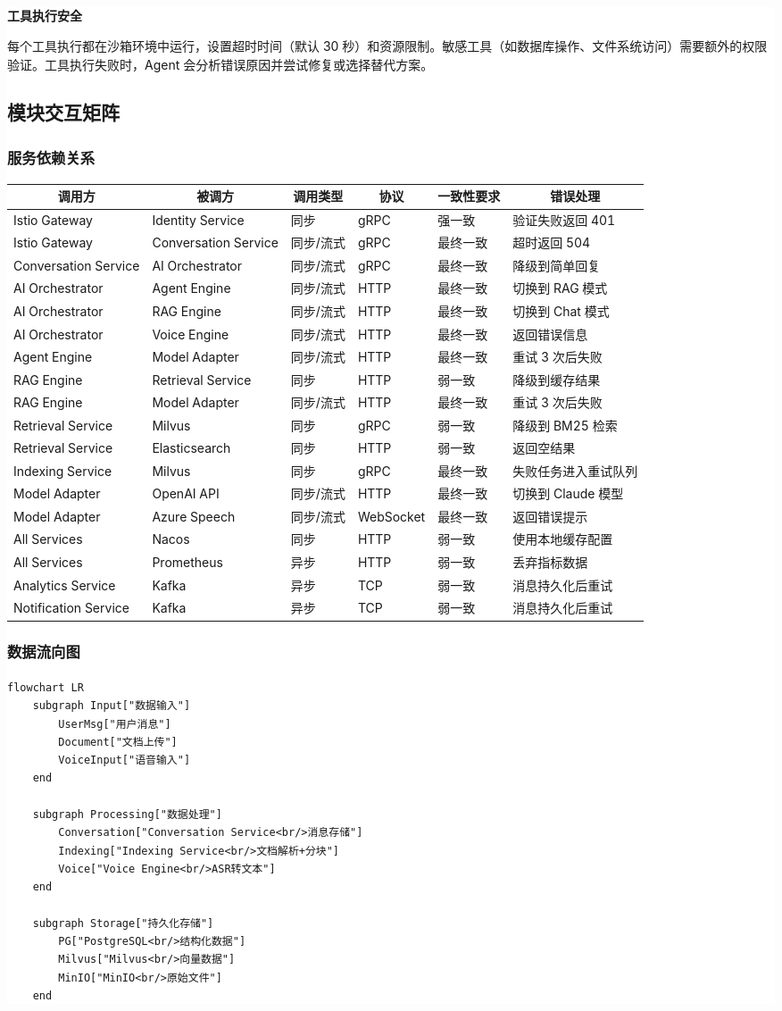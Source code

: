 **工具执行安全**

每个工具执行都在沙箱环境中运行，设置超时时间（默认 30 秒）和资源限制。敏感工具（如数据库操作、文件系统访问）需要额外的权限验证。工具执行失败时，Agent 会分析错误原因并尝试修复或选择替代方案。

## 模块交互矩阵

### 服务依赖关系

| 调用方               | 被调方               | 调用类型  | 协议      | 一致性要求 | 错误处理             |
| -------------------- | -------------------- | --------- | --------- | ---------- | -------------------- |
| Istio Gateway        | Identity Service     | 同步      | gRPC      | 强一致     | 验证失败返回 401     |
| Istio Gateway        | Conversation Service | 同步/流式 | gRPC      | 最终一致   | 超时返回 504         |
| Conversation Service | AI Orchestrator      | 同步/流式 | gRPC      | 最终一致   | 降级到简单回复       |
| AI Orchestrator      | Agent Engine         | 同步/流式 | HTTP      | 最终一致   | 切换到 RAG 模式      |
| AI Orchestrator      | RAG Engine           | 同步/流式 | HTTP      | 最终一致   | 切换到 Chat 模式     |
| AI Orchestrator      | Voice Engine         | 同步/流式 | HTTP      | 最终一致   | 返回错误信息         |
| Agent Engine         | Model Adapter        | 同步/流式 | HTTP      | 最终一致   | 重试 3 次后失败      |
| RAG Engine           | Retrieval Service    | 同步      | HTTP      | 弱一致     | 降级到缓存结果       |
| RAG Engine           | Model Adapter        | 同步/流式 | HTTP      | 最终一致   | 重试 3 次后失败      |
| Retrieval Service    | Milvus               | 同步      | gRPC      | 弱一致     | 降级到 BM25 检索     |
| Retrieval Service    | Elasticsearch        | 同步      | HTTP      | 弱一致     | 返回空结果           |
| Indexing Service     | Milvus               | 同步      | gRPC      | 最终一致   | 失败任务进入重试队列 |
| Model Adapter        | OpenAI API           | 同步/流式 | HTTP      | 最终一致   | 切换到 Claude 模型   |
| Model Adapter        | Azure Speech         | 同步/流式 | WebSocket | 最终一致   | 返回错误提示         |
| All Services         | Nacos                | 同步      | HTTP      | 弱一致     | 使用本地缓存配置     |
| All Services         | Prometheus           | 异步      | HTTP      | 弱一致     | 丢弃指标数据         |
| Analytics Service    | Kafka                | 异步      | TCP       | 弱一致     | 消息持久化后重试     |
| Notification Service | Kafka                | 异步      | TCP       | 弱一致     | 消息持久化后重试     |

### 数据流向图

```mermaid
flowchart LR
    subgraph Input["数据输入"]
        UserMsg["用户消息"]
        Document["文档上传"]
        VoiceInput["语音输入"]
    end

    subgraph Processing["数据处理"]
        Conversation["Conversation Service<br/>消息存储"]
        Indexing["Indexing Service<br/>文档解析+分块"]
        Voice["Voice Engine<br/>ASR转文本"]
    end

    subgraph Storage["持久化存储"]
        PG["PostgreSQL<br/>结构化数据"]
        Milvus["Milvus<br/>向量数据"]
        MinIO["MinIO<br/>原始文件"]
    end
```